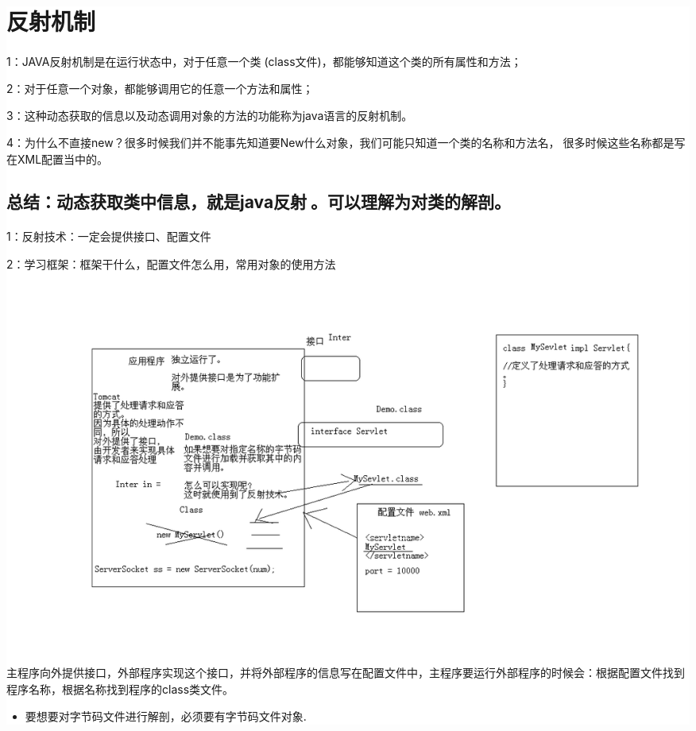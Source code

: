 # 反射机制

1：JAVA反射机制是在运行状态中，对于任意一个类 (class文件)，都能够知道这个类的所有属性和方法；

2：对于任意一个对象，都能够调用它的任意一个方法和属性；

3：这种动态获取的信息以及动态调用对象的方法的功能称为java语言的反射机制。 

4：为什么不直接new？很多时候我们并不能事先知道要New什么对象，我们可能只知道一个类的名称和方法名， 很多时候这些名称都是写在XML配置当中的。 

## 总结：动态获取类中信息，就是java反射 。可以理解为对类的解剖。

1：反射技术：一定会提供接口、配置文件

2：学习框架：框架干什么，配置文件怎么用，常用对象的使用方法

![1533872772875](assets/1533872772875.png)

主程序向外提供接口，外部程序实现这个接口，并将外部程序的信息写在配置文件中，主程序要运行外部程序的时候会：根据配置文件找到程序名称，根据名称找到程序的class类文件。

 * 要想要对字节码文件进行解剖，必须要有字节码文件对象.
